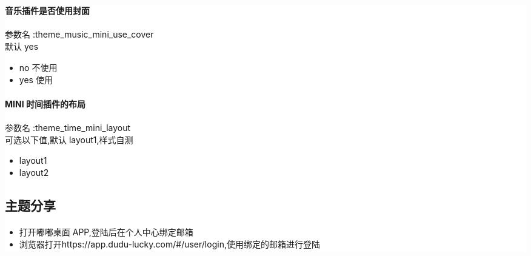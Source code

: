 #### 音乐插件是否使用封面

参数名 :theme_music_mini_use_cover<br/>
默认 yes

- no 不使用
- yes 使用

#### MINI 时间插件的布局

参数名 :theme_time_mini_layout<br/>
可选以下值,默认 layout1,样式自测

- layout1
- layout2

## 主题分享

- 打开嘟嘟桌面 APP,登陆后在个人中心绑定邮箱
- 浏览器打开https://app.dudu-lucky.com/#/user/login,使用绑定的邮箱进行登陆
